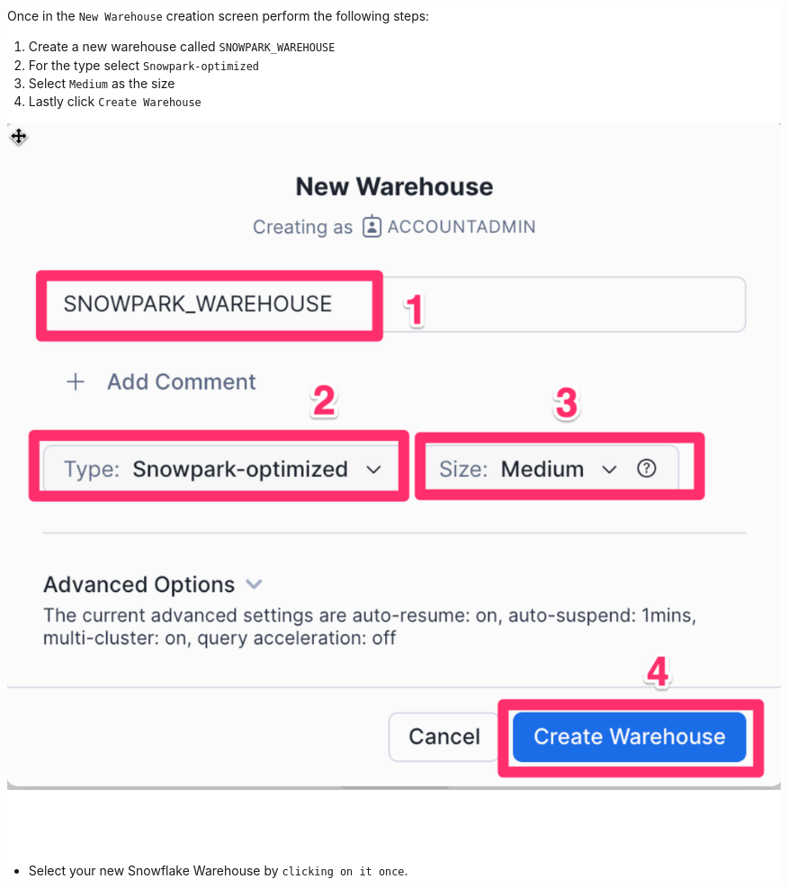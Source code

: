 Once in the `New Warehouse` creation screen perform the following steps:

1. Create a new warehouse called `SNOWPARK_WAREHOUSE`
2. For the type select `Snowpark-optimized`
3. Select `Medium` as the size
4. Lastly click `Create Warehouse`

![img](assets/OWH2.png)
<br>
<br>
<br>
<br>

* Select your new Snowflake Warehouse by `clicking on it once`.
